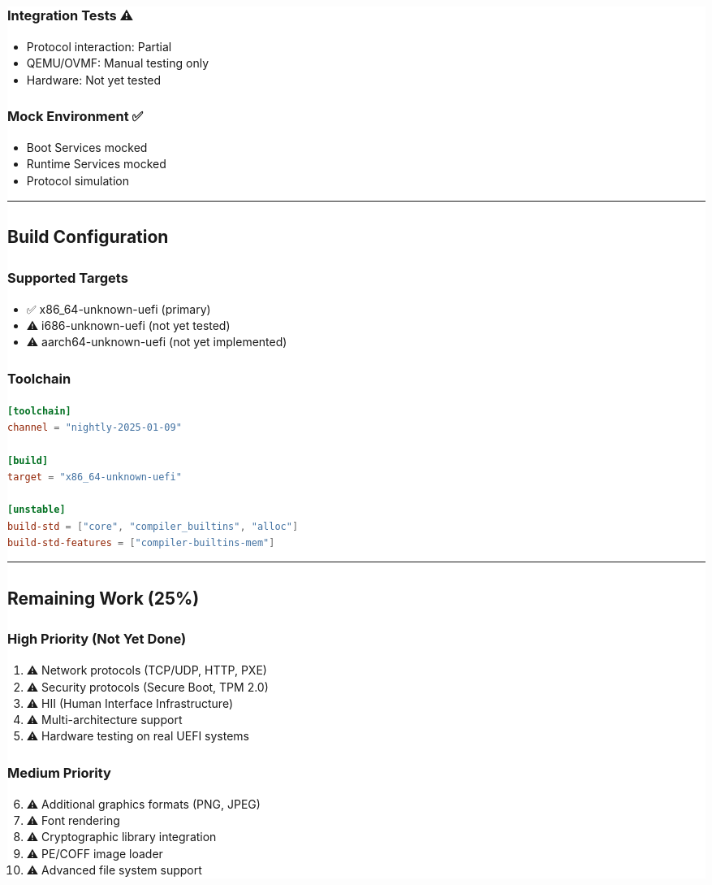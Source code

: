 ### Integration Tests ⚠️
- Protocol interaction: Partial
- QEMU/OVMF: Manual testing only
- Hardware: Not yet tested

### Mock Environment ✅
- Boot Services mocked
- Runtime Services mocked
- Protocol simulation

---

## Build Configuration

### Supported Targets
- ✅ x86_64-unknown-uefi (primary)
- ⚠️ i686-unknown-uefi (not yet tested)
- ⚠️ aarch64-unknown-uefi (not yet implemented)

### Toolchain
```toml
[toolchain]
channel = "nightly-2025-01-09"

[build]
target = "x86_64-unknown-uefi"

[unstable]
build-std = ["core", "compiler_builtins", "alloc"]
build-std-features = ["compiler-builtins-mem"]
```

---

## Remaining Work (25%)

### High Priority (Not Yet Done)
1. ⚠️ Network protocols (TCP/UDP, HTTP, PXE)
2. ⚠️ Security protocols (Secure Boot, TPM 2.0)
3. ⚠️ HII (Human Interface Infrastructure)
4. ⚠️ Multi-architecture support
5. ⚠️ Hardware testing on real UEFI systems

### Medium Priority
6. ⚠️ Additional graphics formats (PNG, JPEG)
7. ⚠️ Font rendering
8. ⚠️ Cryptographic library integration
9. ⚠️ PE/COFF image loader
10. ⚠️ Advanced file system support
